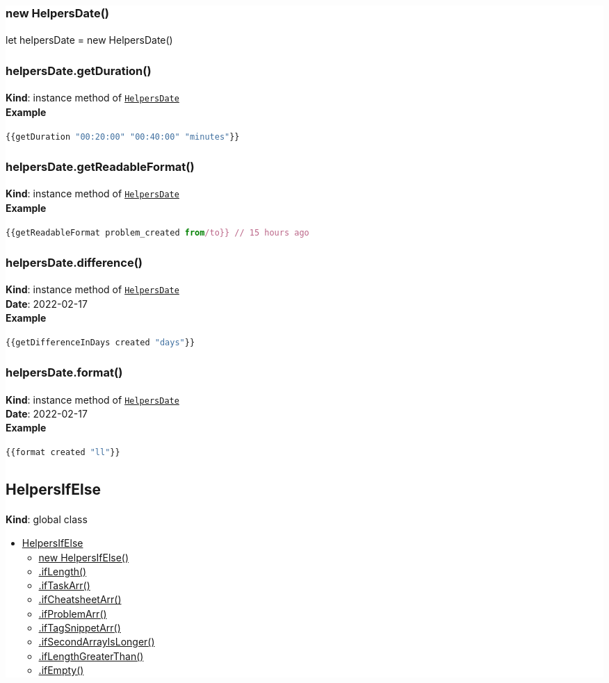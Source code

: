 ### new HelpersDate()
let helpersDate = new HelpersDate()

<a name="HelpersDate+getDuration"></a>

### helpersDate.getDuration()
**Kind**: instance method of [<code>HelpersDate</code>](#HelpersDate)  
**Example**  
```js
{{getDuration "00:20:00" "00:40:00" "minutes"}}
```
<a name="HelpersDate+getReadableFormat"></a>

### helpersDate.getReadableFormat()
**Kind**: instance method of [<code>HelpersDate</code>](#HelpersDate)  
**Example**  
```js
{{getReadableFormat problem_created from/to}} // 15 hours ago 
```
<a name="HelpersDate+difference"></a>

### helpersDate.difference()
**Kind**: instance method of [<code>HelpersDate</code>](#HelpersDate)  
**Date**: 2022-02-17  
**Example**  
```js
{{getDifferenceInDays created "days"}}
```
<a name="HelpersDate+format"></a>

### helpersDate.format()
**Kind**: instance method of [<code>HelpersDate</code>](#HelpersDate)  
**Date**: 2022-02-17  
**Example**  
```js
{{format created "ll"}}
```
<a name="HelpersIfElse"></a>

## HelpersIfElse
**Kind**: global class  

* [HelpersIfElse](#HelpersIfElse)
    * [new HelpersIfElse()](#new_HelpersIfElse_new)
    * [.ifLength()](#HelpersIfElse+ifLength)
    * [.ifTaskArr()](#HelpersIfElse+ifTaskArr)
    * [.ifCheatsheetArr()](#HelpersIfElse+ifCheatsheetArr)
    * [.ifProblemArr()](#HelpersIfElse+ifProblemArr)
    * [.ifTagSnippetArr()](#HelpersIfElse+ifTagSnippetArr)
    * [.ifSecondArrayIsLonger()](#HelpersIfElse+ifSecondArrayIsLonger)
    * [.ifLengthGreaterThan()](#HelpersIfElse+ifLengthGreaterThan)
    * [.ifEmpty()](#HelpersIfElse+ifEmpty)
